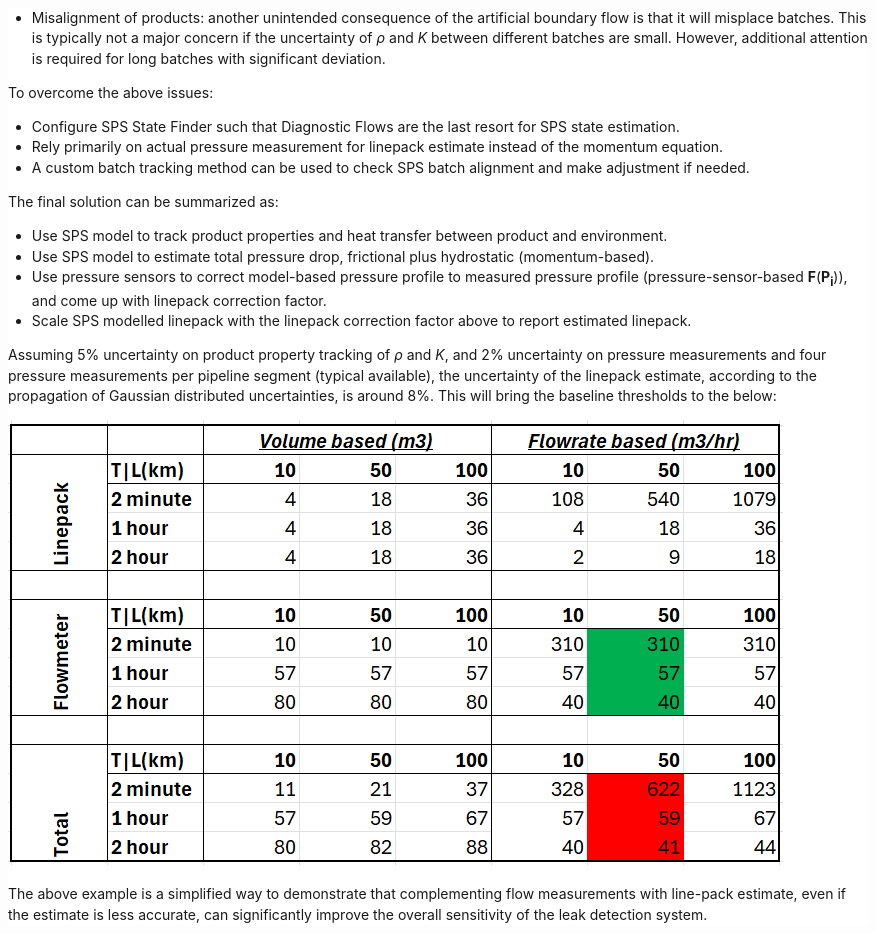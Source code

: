 - Misalignment of products: another unintended consequence of the artificial boundary flow is that it will misplace batches. This is typically not a major concern if the uncertainty of $\rho$ and $K$ between different batches are small. However, additional attention is required for long batches with significant deviation. 

To overcome the above issues:
- Configure SPS State Finder such that Diagnostic Flows are the last resort for SPS state estimation.
- Rely primarily on actual pressure measurement for linepack estimate instead of the momentum equation.
- A custom batch tracking method can be used to check SPS batch alignment and make adjustment if needed.

The final solution can be summarized as:
- Use SPS model to track product properties and heat transfer between product and environment.
- Use SPS model to estimate total pressure drop, frictional plus hydrostatic (momentum-based).
- Use pressure sensors to correct model-based pressure profile to measured pressure profile (pressure-sensor-based $\mathbf{F}(\mathbf{P_i})$), and come up with linepack correction factor.
- Scale SPS modelled linepack with the linepack correction factor above to report estimated linepack.

Assuming 5% uncertainty on product property tracking of $\rho$ and $K$, and 2% uncertainty on pressure measurements and four pressure measurements per pipeline segment (typical available), the uncertainty of the linepack estimate, according to the propagation of Gaussian distributed uncertainties, is around 8%. This will bring the baseline thresholds to the below:

![uncertainty estimation LP](./images/uncertainty_estimate_LP.png "Uncertainty estimation LP")

The above example is a simplified way to demonstrate that complementing flow measurements with line-pack estimate, even if the estimate is less accurate, can significantly improve the overall sensitivity of the leak detection system. 
